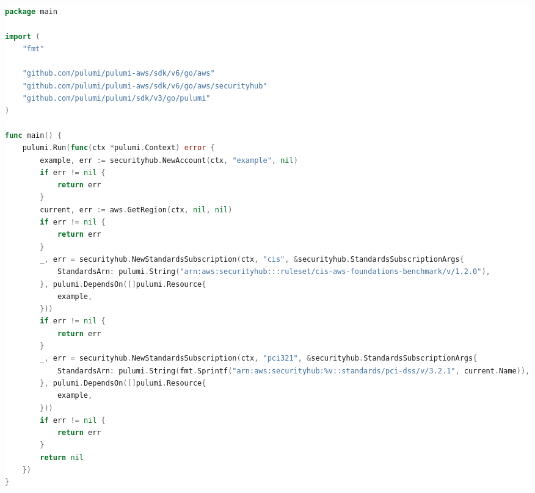 
</pulumi-choosable>
</div>


<div>
<pulumi-choosable type="language" values="go">

```go
package main

import (
	"fmt"

	"github.com/pulumi/pulumi-aws/sdk/v6/go/aws"
	"github.com/pulumi/pulumi-aws/sdk/v6/go/aws/securityhub"
	"github.com/pulumi/pulumi/sdk/v3/go/pulumi"
)

func main() {
	pulumi.Run(func(ctx *pulumi.Context) error {
		example, err := securityhub.NewAccount(ctx, "example", nil)
		if err != nil {
			return err
		}
		current, err := aws.GetRegion(ctx, nil, nil)
		if err != nil {
			return err
		}
		_, err = securityhub.NewStandardsSubscription(ctx, "cis", &securityhub.StandardsSubscriptionArgs{
			StandardsArn: pulumi.String("arn:aws:securityhub:::ruleset/cis-aws-foundations-benchmark/v/1.2.0"),
		}, pulumi.DependsOn([]pulumi.Resource{
			example,
		}))
		if err != nil {
			return err
		}
		_, err = securityhub.NewStandardsSubscription(ctx, "pci321", &securityhub.StandardsSubscriptionArgs{
			StandardsArn: pulumi.String(fmt.Sprintf("arn:aws:securityhub:%v::standards/pci-dss/v/3.2.1", current.Name)),
		}, pulumi.DependsOn([]pulumi.Resource{
			example,
		}))
		if err != nil {
			return err
		}
		return nil
	})
}
```
